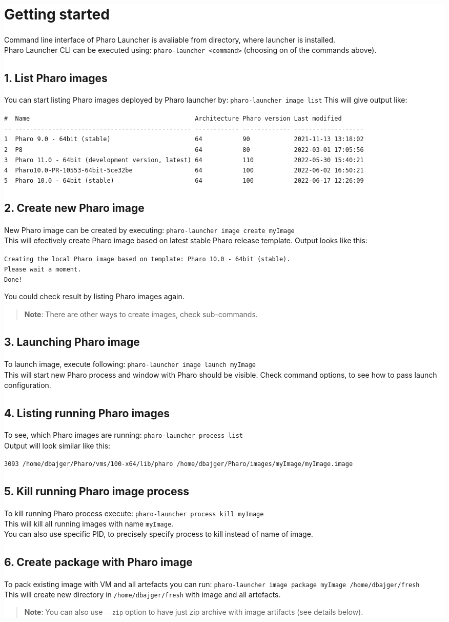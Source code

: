 
# Getting started
Command line interface of Pharo Launcher is avaliable from directory, where launcher is installed.  
Pharo Launcher CLI can be executed using: `pharo-launcher <command>` (choosing on of the commands above).
## 1. List Pharo images
You can start listing Pharo images deployed by Pharo launcher by: `pharo-launcher image list`
This will give output like:
```
#  Name                                             Architecture Pharo version Last modified      
-- ------------------------------------------------ ------------ ------------- -------------------
1  Pharo 9.0 - 64bit (stable)                       64           90            2021-11-13 13:18:02
2  P8                                               64           80            2022-03-01 17:05:56
3  Pharo 11.0 - 64bit (development version, latest) 64           110           2022-05-30 15:40:21
4  Pharo10.0-PR-10553-64bit-5ce32be                 64           100           2022-06-02 16:50:21
5  Pharo 10.0 - 64bit (stable)                      64           100           2022-06-17 12:26:09
```
## 2. Create new Pharo image
New Pharo image can be created by executing: `pharo-launcher image create myImage`  
This will efectively create Pharo image based on latest stable Pharo release template.
Output looks like this:
```
Creating the local Pharo image based on template: Pharo 10.0 - 64bit (stable).
Please wait a moment.
Done!
```
You could check result by listing Pharo images again.  
> __Note__: There are other ways to create images, check sub-commands. 

## 3. Launching Pharo image
To launch image, execute following: `pharo-launcher image launch myImage`  
This will start new Pharo process and window with Pharo should be visible. Check command options, to see how to pass launch configuration.

## 4. Listing running Pharo images
To see, which Pharo images are running: `pharo-launcher process list`  
Output will look similar like this:
```
3093 /home/dbajger/Pharo/vms/100-x64/lib/pharo /home/dbajger/Pharo/images/myImage/myImage.image
```
## 5. Kill running Pharo image process
To kill running Pharo process execute:  `pharo-launcher process kill myImage`  
This will kill all running images with name `myImage`.  
You can also use specific PID, to precisely specify process to kill instead of name of image.

## 6. Create package with Pharo image
To pack existing image with VM and all artefacts you can run: `pharo-launcher image package myImage /home/dbajger/fresh`  
This will create new directory in `/home/dbajger/fresh` with image and all artefacts.
> __Note__: You can also use `--zip` option to have just zip archive with image artifacts (see details below). 
